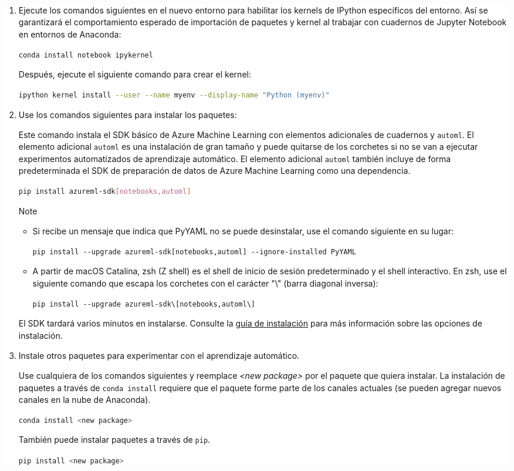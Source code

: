 1. Ejecute los comandos siguientes en el nuevo entorno para habilitar los kernels de IPython específicos del entorno. Así se garantizará el comportamiento esperado de importación de paquetes y kernel al trabajar con cuadernos de Jupyter Notebook en entornos de Anaconda:

    ```bash
    conda install notebook ipykernel
    ```

    Después, ejecute el siguiente comando para crear el kernel:

    ```bash
    ipython kernel install --user --name myenv --display-name "Python (myenv)"
    ```

1. Use los comandos siguientes para instalar los paquetes:

    Este comando instala el SDK básico de Azure Machine Learning con elementos adicionales de cuadernos y `automl`. El elemento adicional `automl` es una instalación de gran tamaño y puede quitarse de los corchetes si no se van a ejecutar experimentos automatizados de aprendizaje automático. El elemento adicional `automl` también incluye de forma predeterminada el SDK de preparación de datos de Azure Machine Learning como una dependencia.

    ```bash
    pip install azureml-sdk[notebooks,automl]
    ```

   > [!NOTE]
   > * Si recibe un mensaje que indica que PyYAML no se puede desinstalar, use el comando siguiente en su lugar:
   >
   >   `pip install --upgrade azureml-sdk[notebooks,automl] --ignore-installed PyYAML`
   >
   > * A partir de macOS Catalina, zsh (Z shell) es el shell de inicio de sesión predeterminado y el shell interactivo. En zsh, use el siguiente comando que escapa los corchetes con el carácter "\\" (barra diagonal inversa):
   >
   >   `pip install --upgrade azureml-sdk\[notebooks,automl\]`

   El SDK tardará varios minutos en instalarse. Consulte la [guía de instalación](https://docs.microsoft.com/python/api/overview/azure/ml/install?view=azure-ml-py) para más información sobre las opciones de instalación.

1. Instale otros paquetes para experimentar con el aprendizaje automático.

    Use cualquiera de los comandos siguientes y reemplace *\<new package>* por el paquete que quiera instalar. La instalación de paquetes a través de `conda install` requiere que el paquete forme parte de los canales actuales (se pueden agregar nuevos canales en la nube de Anaconda).

    ```bash
    conda install <new package>
    ```

    También puede instalar paquetes a través de `pip`.

    ```bash
    pip install <new package>
    ```
